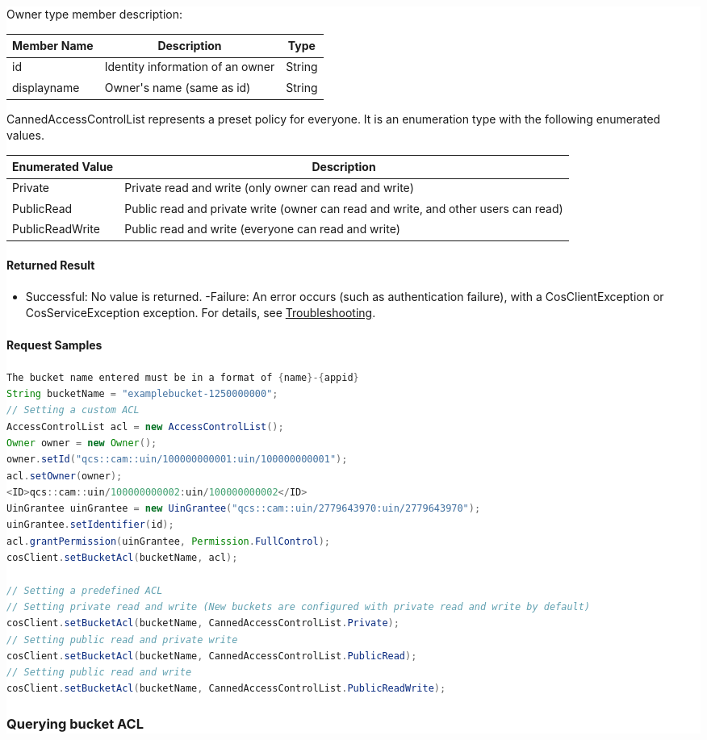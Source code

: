 Owner type member description:

| Member Name | Description | Type |
| ----------- | ------------------------------ | ------ |
| id | Identity information of an owner | String |
| displayname | Owner's name (same as id) | String |

CannedAccessControlList represents a preset policy for everyone. It is an enumeration type with the following enumerated values.

| Enumerated Value | Description |
| --------------- | ------------------------------------------------ |
| Private | Private read and write (only owner can read and write) |
| PublicRead | Public read and private write (owner can read and write, and other users can read) |
| PublicReadWrite | Public read and write (everyone can read and write) |

#### Returned Result

- Successful: No value is returned.
-Failure: An error occurs (such as authentication failure), with a CosClientException or CosServiceException exception. For details, see [Troubleshooting](https://intl.cloud.tencent.com/document/product/436/30599).

#### Request Samples

[//]: # (.cssg-snippet-put-bucket-acl)
```java
The bucket name entered must be in a format of {name}-{appid}
String bucketName = "examplebucket-1250000000";
// Setting a custom ACL
AccessControlList acl = new AccessControlList();
Owner owner = new Owner();
owner.setId("qcs::cam::uin/100000000001:uin/100000000001");
acl.setOwner(owner);
<ID>qcs::cam::uin/100000000002:uin/100000000002</ID>
UinGrantee uinGrantee = new UinGrantee("qcs::cam::uin/2779643970:uin/2779643970");
uinGrantee.setIdentifier(id);
acl.grantPermission(uinGrantee, Permission.FullControl);
cosClient.setBucketAcl(bucketName, acl);

// Setting a predefined ACL
// Setting private read and write (New buckets are configured with private read and write by default)
cosClient.setBucketAcl(bucketName, CannedAccessControlList.Private);
// Setting public read and private write
cosClient.setBucketAcl(bucketName, CannedAccessControlList.PublicRead);
// Setting public read and write
cosClient.setBucketAcl(bucketName, CannedAccessControlList.PublicReadWrite);
```

### Querying bucket ACL


[//]: # (.cssg-snippet-get-service)
[//]: # (.cssg-snippet-put-bucket)
[//]: # (.cssg-snippet-head-bucket)
[//]: # (.cssg-snippet-delete-bucket)
[//]: # (.cssg-snippet-get-bucket-acl)